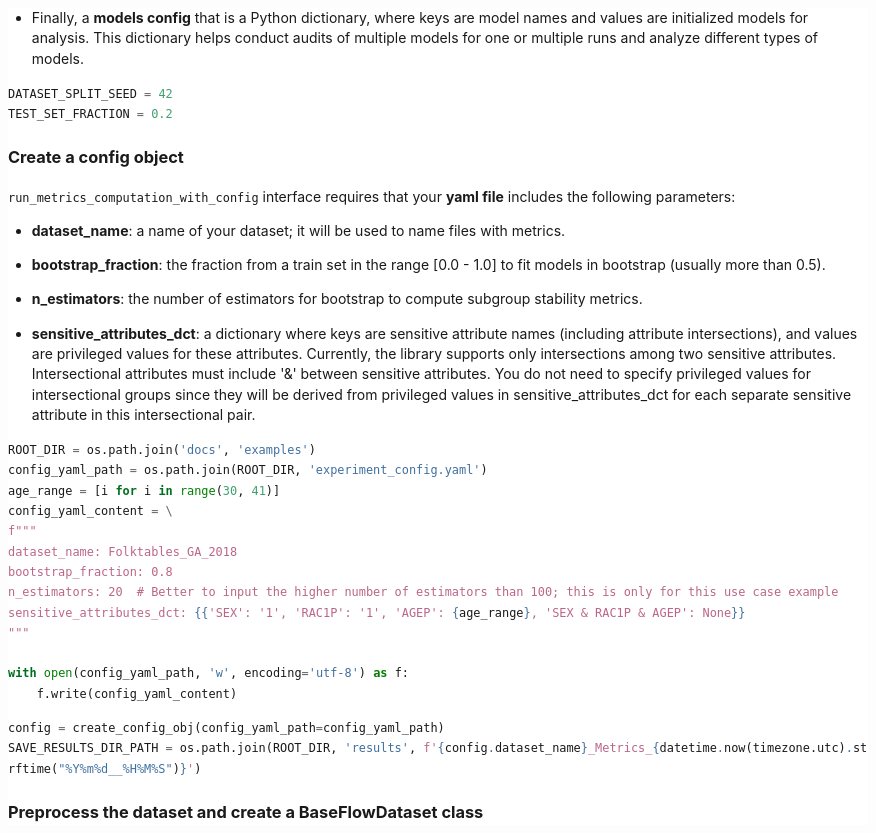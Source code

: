 * Finally, a **models config** that is a Python dictionary, where keys are model names and values are initialized models for analysis. This dictionary helps conduct audits of multiple models for one or multiple runs and analyze different types of models.


```python
DATASET_SPLIT_SEED = 42
TEST_SET_FRACTION = 0.2
```

### Create a config object

`run_metrics_computation_with_config` interface requires that your **yaml file** includes the following parameters:

* **dataset_name**: a name of your dataset; it will be used to name files with metrics.

* **bootstrap_fraction**: the fraction from a train set in the range [0.0 - 1.0] to fit models in bootstrap (usually more than 0.5).

* **n_estimators**: the number of estimators for bootstrap to compute subgroup stability metrics.

* **sensitive_attributes_dct**: a dictionary where keys are sensitive attribute names (including attribute intersections), and values are privileged values for these attributes. Currently, the library supports only intersections among two sensitive attributes. Intersectional attributes must include '&' between sensitive attributes. You do not need to specify privileged values for intersectional groups since they will be derived from privileged values in sensitive_attributes_dct for each separate sensitive attribute in this intersectional pair.



```python
ROOT_DIR = os.path.join('docs', 'examples')
config_yaml_path = os.path.join(ROOT_DIR, 'experiment_config.yaml')
age_range = [i for i in range(30, 41)]
config_yaml_content = \
f"""
dataset_name: Folktables_GA_2018
bootstrap_fraction: 0.8
n_estimators: 20  # Better to input the higher number of estimators than 100; this is only for this use case example
sensitive_attributes_dct: {{'SEX': '1', 'RAC1P': '1', 'AGEP': {age_range}, 'SEX & RAC1P & AGEP': None}}
"""

with open(config_yaml_path, 'w', encoding='utf-8') as f:
    f.write(config_yaml_content)
```


```python
config = create_config_obj(config_yaml_path=config_yaml_path)
SAVE_RESULTS_DIR_PATH = os.path.join(ROOT_DIR, 'results', f'{config.dataset_name}_Metrics_{datetime.now(timezone.utc).strftime("%Y%m%d__%H%M%S")}')
```

### Preprocess the dataset and create a BaseFlowDataset class
